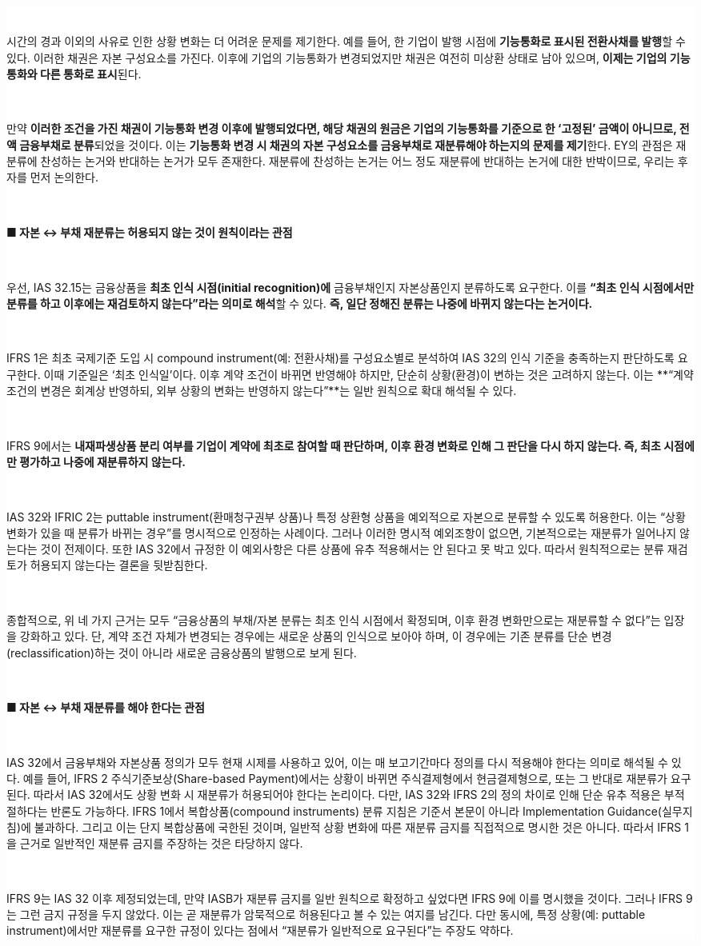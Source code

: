**​**

시간의 경과 이외의 사유로 인한 상황 변화는 더 어려운 문제를 제기한다. 예를 들어, 한 기업이 발행 시점에 **기능통화로 표시된 전환사채를 발행**할 수 있다. 이러한 채권은 자본 구성요소를 가진다. 이후에 기업의 기능통화가 변경되었지만 채권은 여전히 미상환 상태로 남아 있으며, **이제는 기업의 기능통화와 다른 통화로 표시**된다.

​

만약 **이러한 조건을 가진 채권이 기능통화 변경 이후에 발행되었다면, 해당 채권의 원금은 기업의 기능통화를 기준으로 한 ‘고정된’ 금액이 아니므로, 전액 금융부채로 분류**되었을 것이다. 이는 **기능통화 변경 시 채권의 자본 구성요소를 금융부채로 재분류해야 하는지의 문제를 제기**한다. EY의 관점은 재분류에 찬성하는 논거와 반대하는 논거가 모두 존재한다. 재분류에 찬성하는 논거는 어느 정도 재분류에 반대하는 논거에 대한 반박이므로, 우리는 후자를 먼저 논의한다.

​

**■ 자본 ↔ 부채 재분류는 허용되지 않는 것이 원칙이라는 관점**

​

우선, IAS 32.15는 금융상품을 **최초 인식 시점(initial recognition)에** 금융부채인지 자본상품인지 분류하도록 요구한다. 이를 **“최초 인식 시점에서만 분류를 하고 이후에는 재검토하지 않는다”라는 의미로 해석**할 수 있다. **즉, 일단 정해진 분류는 나중에 바뀌지 않는다는 논거이다.**

**​**

IFRS 1은 최초 국제기준 도입 시 compound instrument(예: 전환사채)를 구성요소별로 분석하여 IAS 32의 인식 기준을 충족하는지 판단하도록 요구한다. 이때 기준일은 ‘최초 인식일’이다. 이후 계약 조건이 바뀌면 반영해야 하지만, 단순히 상황(환경)이 변하는 것은 고려하지 않는다. 이는 **“계약 조건의 변경은 회계상 반영하되, 외부 상황의 변화는 반영하지 않는다”**는 일반 원칙으로 확대 해석될 수 있다.

​

IFRS 9에서는 **내재파생상품 분리 여부를 기업이 계약에 최초로 참여할 때 판단하며, 이후 환경 변화로 인해 그 판단을 다시 하지 않는다. 즉, 최초 시점에만 평가하고 나중에 재분류하지 않는다.**

**​**

IAS 32와 IFRIC 2는 puttable instrument(환매청구권부 상품)나 특정 상환형 상품을 예외적으로 자본으로 분류할 수 있도록 허용한다. 이는 “상황 변화가 있을 때 분류가 바뀌는 경우”를 명시적으로 인정하는 사례이다. 그러나 이러한 명시적 예외조항이 없으면, 기본적으로는 재분류가 일어나지 않는다는 것이 전제이다. 또한 IAS 32에서 규정한 이 예외사항은 다른 상품에 유추 적용해서는 안 된다고 못 박고 있다. 따라서 원칙적으로는 분류 재검토가 허용되지 않는다는 결론을 뒷받침한다.

​

종합적으로, 위 네 가지 근거는 모두 “금융상품의 부채/자본 분류는 최초 인식 시점에서 확정되며, 이후 환경 변화만으로는 재분류할 수 없다”는 입장을 강화하고 있다. 단, 계약 조건 자체가 변경되는 경우에는 새로운 상품의 인식으로 보아야 하며, 이 경우에는 기존 분류를 단순 변경(reclassification)하는 것이 아니라 새로운 금융상품의 발행으로 보게 된다.

​

**■ 자본 ↔ 부채 재분류를 해야 한다는 관점**

**​**

IAS 32에서 금융부채와 자본상품 정의가 모두 현재 시제를 사용하고 있어, 이는 매 보고기간마다 정의를 다시 적용해야 한다는 의미로 해석될 수 있다. 예를 들어, IFRS 2 주식기준보상(Share-based Payment)에서는 상황이 바뀌면 주식결제형에서 현금결제형으로, 또는 그 반대로 재분류가 요구된다. 따라서 IAS 32에서도 상황 변화 시 재분류가 허용되어야 한다는 논리이다. 다만, IAS 32와 IFRS 2의 정의 차이로 인해 단순 유추 적용은 부적절하다는 반론도 가능하다. IFRS 1에서 복합상품(compound instruments) 분류 지침은 기준서 본문이 아니라 Implementation Guidance(실무지침)에 불과하다. 그리고 이는 단지 복합상품에 국한된 것이며, 일반적 상황 변화에 따른 재분류 금지를 직접적으로 명시한 것은 아니다. 따라서 IFRS 1을 근거로 일반적인 재분류 금지를 주장하는 것은 타당하지 않다.

​

IFRS 9는 IAS 32 이후 제정되었는데, 만약 IASB가 재분류 금지를 일반 원칙으로 확정하고 싶었다면 IFRS 9에 이를 명시했을 것이다. 그러나 IFRS 9는 그런 금지 규정을 두지 않았다. 이는 곧 재분류가 암묵적으로 허용된다고 볼 수 있는 여지를 남긴다. 다만 동시에, 특정 상황(예: puttable instrument)에서만 재분류를 요구한 규정이 있다는 점에서 “재분류가 일반적으로 요구된다”는 주장도 약하다.
